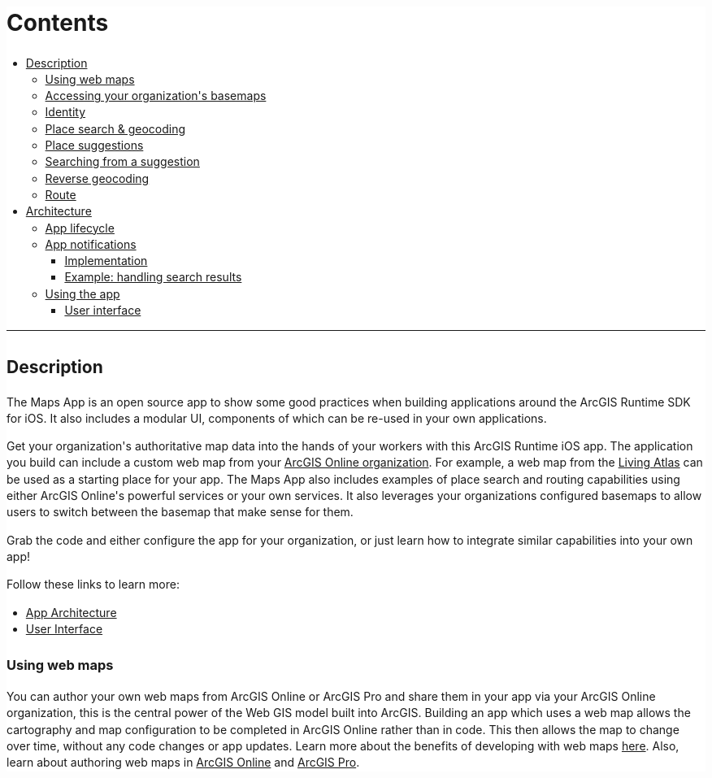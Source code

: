 # Contents



- [Description](#description)   
   - [Using web maps](#using-web-maps)   
   - [Accessing your organization's basemaps](#accessing-your-organizations-basemaps)   
   - [Identity](#identity)   
   - [Place search & geocoding](#place-search-geocoding)   
   - [Place suggestions](#place-suggestions)   
   - [Searching from a suggestion](#searching-from-a-suggestion)   
   - [Reverse geocoding](#reverse-geocoding)   
   - [Route](#route)   
- [Architecture](#architecture)   
   - [App lifecycle](#app-lifecycle)   
   - [App notifications](#app-notifications)   
      - [Implementation](#implementation)   
      - [Example: handling search results](#example-handling-search-results)   
   - [Using the app](#using-the-app)   
      - [User interface](#user-interface)   


---

## Description

The Maps App is an open source app to show some good practices when building applications around the ArcGIS Runtime SDK for iOS. It also includes a modular UI, components of which can be re-used in your own applications.

Get your organization's authoritative map data into the hands of your workers with this ArcGIS Runtime iOS app. The application you build can include a custom web map from your [ArcGIS Online organization](https://doc.arcgis.com/en/arcgis-online/reference/what-is-agol.htm). For example, a web map from the [Living Atlas](https://livingatlas.arcgis.com/en/browse/?#d=1&type=maps) can be used as a starting place for your app. The Maps App also includes examples of place search and routing capabilities using either ArcGIS Online's powerful services or your own services. It also leverages your organizations configured basemaps to allow users to switch between the basemap that make sense for them.

Grab the code and either configure the app for your organization, or just learn how to integrate similar capabilities into your own app!

Follow these links to learn more:

* [App Architecture](#architecture)
* [User Interface](#using-the-app)

### Using web maps

You can author your own web maps from ArcGIS Online or ArcGIS Pro and share them in your app via your ArcGIS Online organization, this is the central power of the Web GIS model built into ArcGIS. Building an app which uses a web map allows the cartography and map configuration to be completed in ArcGIS Online rather than in code. This then allows the map to change over time, without any code changes or app updates. Learn more about the benefits of developing with web maps [here](https://developers.arcgis.com/web-map-specification/). Also, learn about authoring web maps in [ArcGIS Online](http://doc.arcgis.com/en/arcgis-online/create-maps/make-your-first-map.htm) and [ArcGIS Pro](http://pro.arcgis.com/en/pro-app/help/mapping/map-authoring/author-a-basemap.htm).

